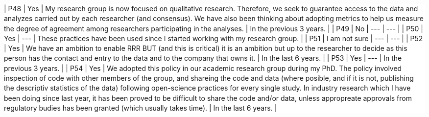 | P48  | Yes             | My research group is now focused on qualitative research. Therefore, we seek to guarantee access to the data and analyzes carried out by each researcher (and consensus). We have also been thinking about adopting metrics to help us measure the degree of agreement among researchers participating in the analyses.                                                                                                                                                                                                                                                                                                                                                          | In the previous 3 years.                                                       |
| P49  | No              | \---                                                                                                                                                                                                                                                                                                                                                                                                                                                                                                                                                                                                                                                                             | \---                                                                           |
| P50  | Yes             | \---                                                                                                                                                                                                                                                                                                                                                                                                                                                                                                                                                                                                                                                                             | These practices have been used since I started working with my research group. |
| P51  | I am not sure  | \---                                                                                                                                                                                                                                                                                                                                                                                                                                                                                                                                                                                                                                                                             | \---                                                                           |
| P52  | Yes             | We have an ambition to enable RRR BUT (and this is critical) it is an ambition but up to the researcher to decide as this person has the contact and entry to the data and to the company that owns it.                                                                                                                                                                                                                                                                                                                                                                                                                                                                          | In the last 6 years.                                                           |
| P53  | Yes             | \---                                                                                                                                                                                                                                                                                                                                                                                                                                                                                                                                                                                                                                                                             | In the previous 3 years.                                                       |
| P54  | Yes             | We adopted this policy in our academic research group during my PhD. The policy involved inspection of code with other members of the group, and shareing the code and data (where posible, and if it is not, publishing the descriptiv statistics of the data) following open-science practices for every single study. In industry research which I have been doing since last year, it has been proved to be difficult to share the code and/or data, unless appropreate approvals from regulatory budies has been granted (which usually takes time).                                                                                                                        | In the last 6 years.                                                           |